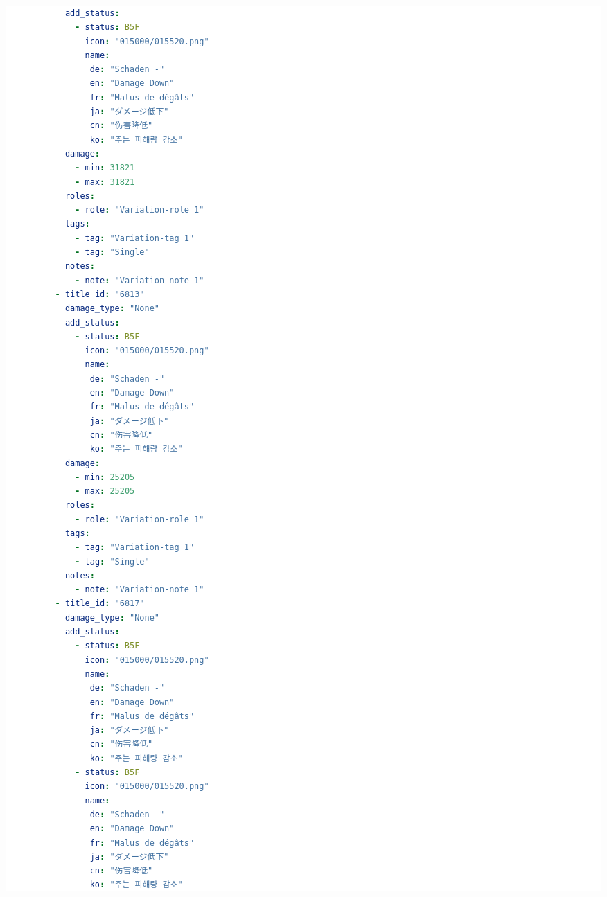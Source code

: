 ```yaml
            add_status:
              - status: B5F
                icon: "015000/015520.png"
                name:
                 de: "Schaden -"
                 en: "Damage Down"
                 fr: "Malus de dégâts"
                 ja: "ダメージ低下"
                 cn: "伤害降低"
                 ko: "주는 피해량 감소"
            damage:
              - min: 31821
              - max: 31821
            roles:
              - role: "Variation-role 1"
            tags:
              - tag: "Variation-tag 1"
              - tag: "Single"
            notes:
              - note: "Variation-note 1"
          - title_id: "6813"
            damage_type: "None"
            add_status:
              - status: B5F
                icon: "015000/015520.png"
                name:
                 de: "Schaden -"
                 en: "Damage Down"
                 fr: "Malus de dégâts"
                 ja: "ダメージ低下"
                 cn: "伤害降低"
                 ko: "주는 피해량 감소"
            damage:
              - min: 25205
              - max: 25205
            roles:
              - role: "Variation-role 1"
            tags:
              - tag: "Variation-tag 1"
              - tag: "Single"
            notes:
              - note: "Variation-note 1"
          - title_id: "6817"
            damage_type: "None"
            add_status:
              - status: B5F
                icon: "015000/015520.png"
                name:
                 de: "Schaden -"
                 en: "Damage Down"
                 fr: "Malus de dégâts"
                 ja: "ダメージ低下"
                 cn: "伤害降低"
                 ko: "주는 피해량 감소"
              - status: B5F
                icon: "015000/015520.png"
                name:
                 de: "Schaden -"
                 en: "Damage Down"
                 fr: "Malus de dégâts"
                 ja: "ダメージ低下"
                 cn: "伤害降低"
                 ko: "주는 피해량 감소"
```